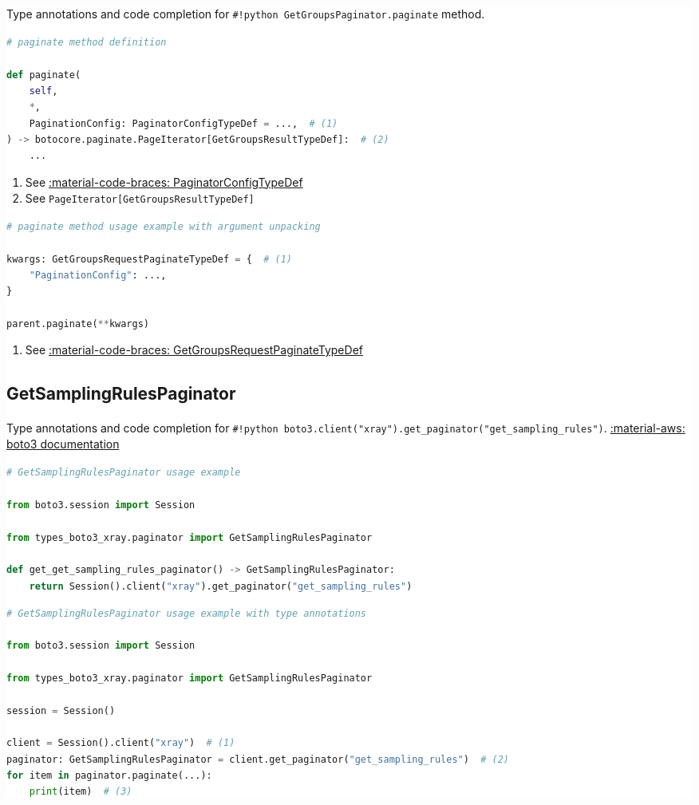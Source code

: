 Type annotations and code completion for `#!python GetGroupsPaginator.paginate` method.

```python
# paginate method definition

def paginate(
    self,
    *,
    PaginationConfig: PaginatorConfigTypeDef = ...,  # (1)
) -> botocore.paginate.PageIterator[GetGroupsResultTypeDef]:  # (2)
    ...
```

1. See [:material-code-braces: PaginatorConfigTypeDef](./type_defs.md#paginatorconfigtypedef)
2. See `PageIterator[GetGroupsResultTypeDef]`


```python
# paginate method usage example with argument unpacking

kwargs: GetGroupsRequestPaginateTypeDef = {  # (1)
    "PaginationConfig": ...,
}

parent.paginate(**kwargs)
```

1. See [:material-code-braces: GetGroupsRequestPaginateTypeDef](./type_defs.md#getgroupsrequestpaginatetypedef)
## GetSamplingRulesPaginator

Type annotations and code completion for `#!python boto3.client("xray").get_paginator("get_sampling_rules")`.
[:material-aws: boto3 documentation](https://boto3.amazonaws.com/v1/documentation/api/latest/reference/services/xray/paginator/GetSamplingRules.html#XRay.Paginator.GetSamplingRules)

```python
# GetSamplingRulesPaginator usage example

from boto3.session import Session

from types_boto3_xray.paginator import GetSamplingRulesPaginator

def get_get_sampling_rules_paginator() -> GetSamplingRulesPaginator:
    return Session().client("xray").get_paginator("get_sampling_rules")
```

```python
# GetSamplingRulesPaginator usage example with type annotations

from boto3.session import Session

from types_boto3_xray.paginator import GetSamplingRulesPaginator

session = Session()

client = Session().client("xray")  # (1)
paginator: GetSamplingRulesPaginator = client.get_paginator("get_sampling_rules")  # (2)
for item in paginator.paginate(...):
    print(item)  # (3)
```
